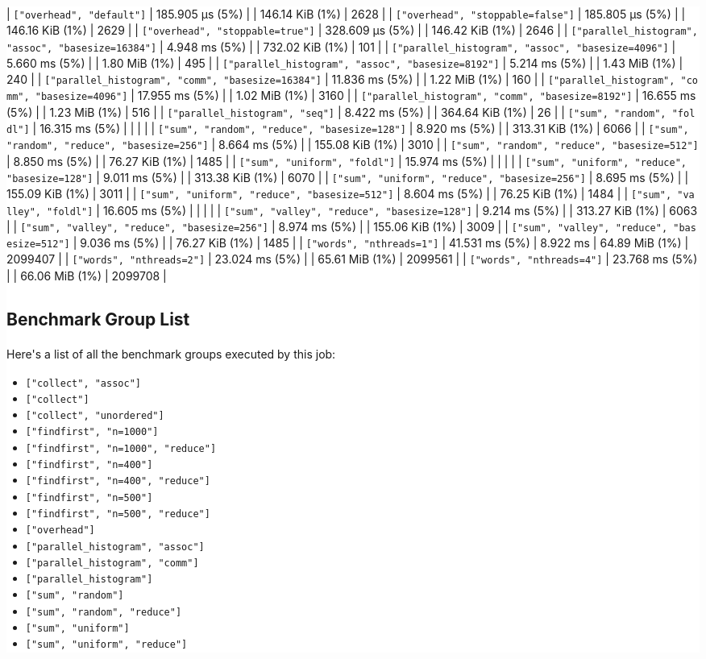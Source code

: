 | `["overhead", "default"]`                           | 185.905 μs (5%) |           | 146.14 KiB (1%) |        2628 |
| `["overhead", "stoppable=false"]`                   | 185.805 μs (5%) |           | 146.16 KiB (1%) |        2629 |
| `["overhead", "stoppable=true"]`                    | 328.609 μs (5%) |           | 146.42 KiB (1%) |        2646 |
| `["parallel_histogram", "assoc", "basesize=16384"]` |   4.948 ms (5%) |           | 732.02 KiB (1%) |         101 |
| `["parallel_histogram", "assoc", "basesize=4096"]`  |   5.660 ms (5%) |           |   1.80 MiB (1%) |         495 |
| `["parallel_histogram", "assoc", "basesize=8192"]`  |   5.214 ms (5%) |           |   1.43 MiB (1%) |         240 |
| `["parallel_histogram", "comm", "basesize=16384"]`  |  11.836 ms (5%) |           |   1.22 MiB (1%) |         160 |
| `["parallel_histogram", "comm", "basesize=4096"]`   |  17.955 ms (5%) |           |   1.02 MiB (1%) |        3160 |
| `["parallel_histogram", "comm", "basesize=8192"]`   |  16.655 ms (5%) |           |   1.23 MiB (1%) |         516 |
| `["parallel_histogram", "seq"]`                     |   8.422 ms (5%) |           | 364.64 KiB (1%) |          26 |
| `["sum", "random", "foldl"]`                        |  16.315 ms (5%) |           |                 |             |
| `["sum", "random", "reduce", "basesize=128"]`       |   8.920 ms (5%) |           | 313.31 KiB (1%) |        6066 |
| `["sum", "random", "reduce", "basesize=256"]`       |   8.664 ms (5%) |           | 155.08 KiB (1%) |        3010 |
| `["sum", "random", "reduce", "basesize=512"]`       |   8.850 ms (5%) |           |  76.27 KiB (1%) |        1485 |
| `["sum", "uniform", "foldl"]`                       |  15.974 ms (5%) |           |                 |             |
| `["sum", "uniform", "reduce", "basesize=128"]`      |   9.011 ms (5%) |           | 313.38 KiB (1%) |        6070 |
| `["sum", "uniform", "reduce", "basesize=256"]`      |   8.695 ms (5%) |           | 155.09 KiB (1%) |        3011 |
| `["sum", "uniform", "reduce", "basesize=512"]`      |   8.604 ms (5%) |           |  76.25 KiB (1%) |        1484 |
| `["sum", "valley", "foldl"]`                        |  16.605 ms (5%) |           |                 |             |
| `["sum", "valley", "reduce", "basesize=128"]`       |   9.214 ms (5%) |           | 313.27 KiB (1%) |        6063 |
| `["sum", "valley", "reduce", "basesize=256"]`       |   8.974 ms (5%) |           | 155.06 KiB (1%) |        3009 |
| `["sum", "valley", "reduce", "basesize=512"]`       |   9.036 ms (5%) |           |  76.27 KiB (1%) |        1485 |
| `["words", "nthreads=1"]`                           |  41.531 ms (5%) |  8.922 ms |  64.89 MiB (1%) |     2099407 |
| `["words", "nthreads=2"]`                           |  23.024 ms (5%) |           |  65.61 MiB (1%) |     2099561 |
| `["words", "nthreads=4"]`                           |  23.768 ms (5%) |           |  66.06 MiB (1%) |     2099708 |

## Benchmark Group List
Here's a list of all the benchmark groups executed by this job:

- `["collect", "assoc"]`
- `["collect"]`
- `["collect", "unordered"]`
- `["findfirst", "n=1000"]`
- `["findfirst", "n=1000", "reduce"]`
- `["findfirst", "n=400"]`
- `["findfirst", "n=400", "reduce"]`
- `["findfirst", "n=500"]`
- `["findfirst", "n=500", "reduce"]`
- `["overhead"]`
- `["parallel_histogram", "assoc"]`
- `["parallel_histogram", "comm"]`
- `["parallel_histogram"]`
- `["sum", "random"]`
- `["sum", "random", "reduce"]`
- `["sum", "uniform"]`
- `["sum", "uniform", "reduce"]`